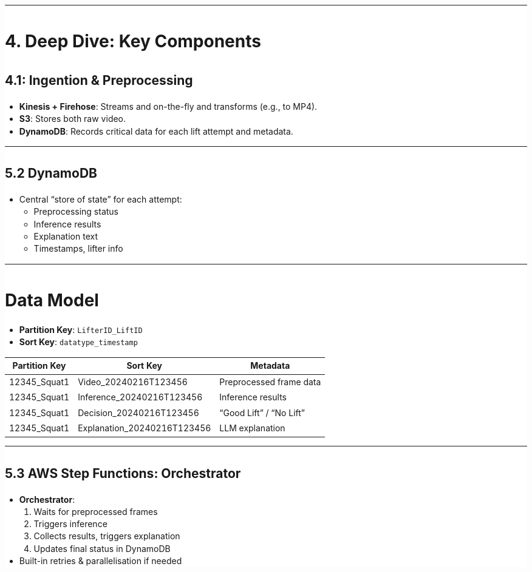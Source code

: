 

---


# 4. Deep Dive: Key Components
## 4.1: Ingention & Preprocessing

- **Kinesis + Firehose**: Streams and on-the-fly and transforms (e.g., to 
  MP4).  
- **S3**: Stores both raw video.  
- **DynamoDB**: Records critical data for each lift attempt and metadata.


---


## 5.2 DynamoDB
- Central “store of state” for each attempt:  
  - Preprocessing status  
  - Inference results  
  - Explanation text  
  - Timestamps, lifter info

---


# Data Model
  - **Partition Key**: `LifterID_LiftID`  
  - **Sort Key**: `datatype_timestamp`

| Partition Key | Sort Key                    | Metadata                |
|---------------|-----------------------------|-------------------------|
| 12345_Squat1  | Video_20240216T123456       | Preprocessed frame data |
| 12345_Squat1  | Inference_20240216T123456   | Inference results       |
| 12345_Squat1  | Decision_20240216T123456    | “Good Lift” / “No Lift” |
| 12345_Squat1  | Explanation_20240216T123456 | LLM explanation         |


---


## 5.3 AWS Step Functions: Orchestrator

- **Orchestrator**:  
  1. Waits for preprocessed frames  
  2. Triggers inference  
  3. Collects results, triggers explanation  
  4. Updates final status in DynamoDB  
- Built-in retries & parallelisation if needed
